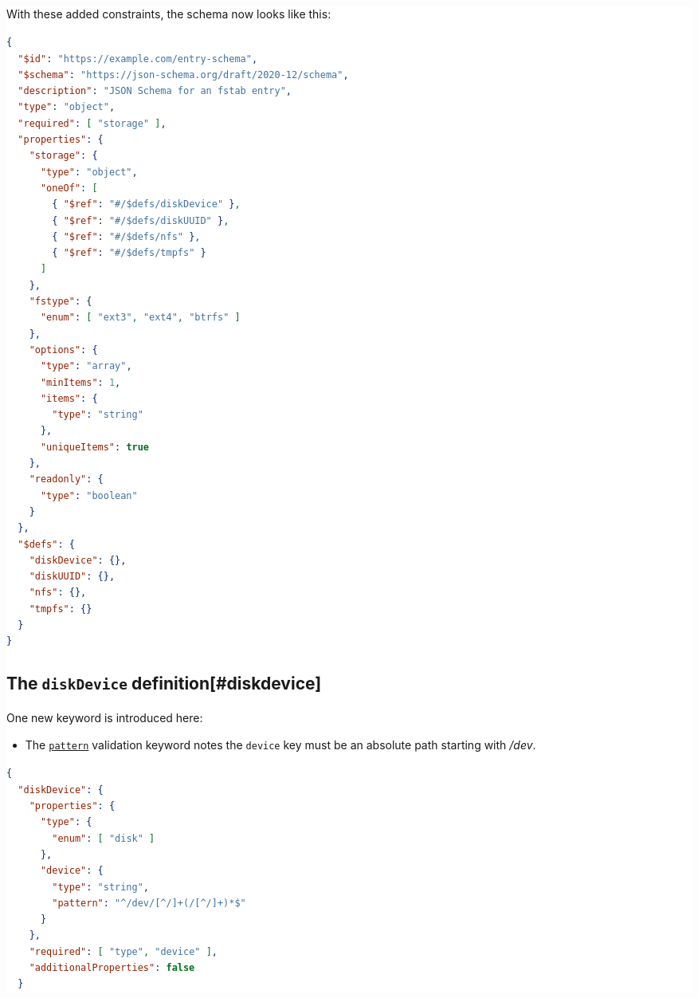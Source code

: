 With these added constraints, the schema now looks like this:

```json
{
  "$id": "https://example.com/entry-schema",
  "$schema": "https://json-schema.org/draft/2020-12/schema",
  "description": "JSON Schema for an fstab entry",
  "type": "object",
  "required": [ "storage" ],
  "properties": {
    "storage": {
      "type": "object",
      "oneOf": [
        { "$ref": "#/$defs/diskDevice" },
        { "$ref": "#/$defs/diskUUID" },
        { "$ref": "#/$defs/nfs" },
        { "$ref": "#/$defs/tmpfs" }
      ]
    },
    "fstype": {
      "enum": [ "ext3", "ext4", "btrfs" ]
    },
    "options": {
      "type": "array",
      "minItems": 1,
      "items": {
        "type": "string"
      },
      "uniqueItems": true
    },
    "readonly": {
      "type": "boolean"
    }
  },
  "$defs": {
    "diskDevice": {},
    "diskUUID": {},
    "nfs": {},
    "tmpfs": {}
  }
}
```

## The `diskDevice` definition[#diskdevice]

One new keyword is introduced here:

* The [`pattern`](https://json-schema.org/draft/2020-12/json-schema-validation.html#section-6.3.3) validation keyword notes the `device` key must be an absolute path starting with */dev*.

```json
{
  "diskDevice": {
    "properties": {
      "type": {
        "enum": [ "disk" ]
      },
      "device": {
        "type": "string",
        "pattern": "^/dev/[^/]+(/[^/]+)*$"
      }
    },
    "required": [ "type", "device" ],
    "additionalProperties": false
  }
```